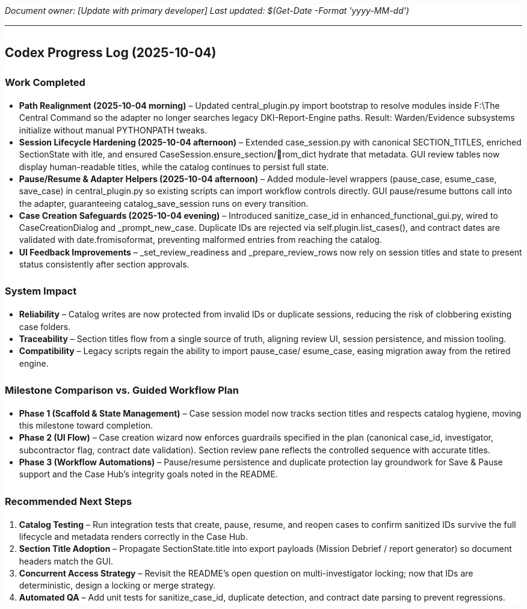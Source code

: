 
*Document owner: [Update with primary developer]*
*Last updated: $(Get-Date -Format 'yyyy-MM-dd')*

---

## Codex Progress Log (2025-10-04)

### Work Completed
- **Path Realignment (2025-10-04 morning)** – Updated central_plugin.py import bootstrap to resolve modules inside F:\The Central Command so the adapter no longer searches legacy DKI-Report-Engine paths. Result: Warden/Evidence subsystems initialize without manual PYTHONPATH tweaks.
- **Session Lifecycle Hardening (2025-10-04 afternoon)** – Extended case_session.py with canonical SECTION_TITLES, enriched SectionState with 	itle, and ensured CaseSession.ensure_section/rom_dict hydrate that metadata. GUI review tables now display human-readable titles, while the catalog continues to persist full state.
- **Pause/Resume & Adapter Helpers (2025-10-04 afternoon)** – Added module-level wrappers (pause_case, 
esume_case, save_case) in central_plugin.py so existing scripts can import workflow controls directly. GUI pause/resume buttons call into the adapter, guaranteeing catalog_save_session runs on every transition.
- **Case Creation Safeguards (2025-10-04 evening)** – Introduced sanitize_case_id in enhanced_functional_gui.py, wired to CaseCreationDialog and _prompt_new_case. Duplicate IDs are rejected via self.plugin.list_cases(), and contract dates are validated with date.fromisoformat, preventing malformed entries from reaching the catalog.
- **UI Feedback Improvements** – _set_review_readiness and _prepare_review_rows now rely on session titles and state to present status consistently after section approvals.

### System Impact
- **Reliability** – Catalog writes are now protected from invalid IDs or duplicate sessions, reducing the risk of clobbering existing case folders.
- **Traceability** – Section titles flow from a single source of truth, aligning review UI, session persistence, and mission tooling.
- **Compatibility** – Legacy scripts regain the ability to import pause_case/
esume_case, easing migration away from the retired engine.

### Milestone Comparison vs. Guided Workflow Plan
- **Phase 1 (Scaffold & State Management)** – Case session model now tracks section titles and respects catalog hygiene, moving this milestone toward completion.
- **Phase 2 (UI Flow)** – Case creation wizard now enforces guardrails specified in the plan (canonical case_id, investigator, subcontractor flag, contract date validation). Section review pane reflects the controlled sequence with accurate titles.
- **Phase 3 (Workflow Automations)** – Pause/resume persistence and duplicate protection lay groundwork for Save & Pause support and the Case Hub’s integrity goals noted in the README.

### Recommended Next Steps
1. **Catalog Testing** – Run integration tests that create, pause, resume, and reopen cases to confirm sanitized IDs survive the full lifecycle and metadata renders correctly in the Case Hub.
2. **Section Title Adoption** – Propagate SectionState.title into export payloads (Mission Debrief / report generator) so document headers match the GUI.
3. **Concurrent Access Strategy** – Revisit the README’s open question on multi-investigator locking; now that IDs are deterministic, design a locking or merge strategy.
4. **Automated QA** – Add unit tests for sanitize_case_id, duplicate detection, and contract date parsing to prevent regressions.
